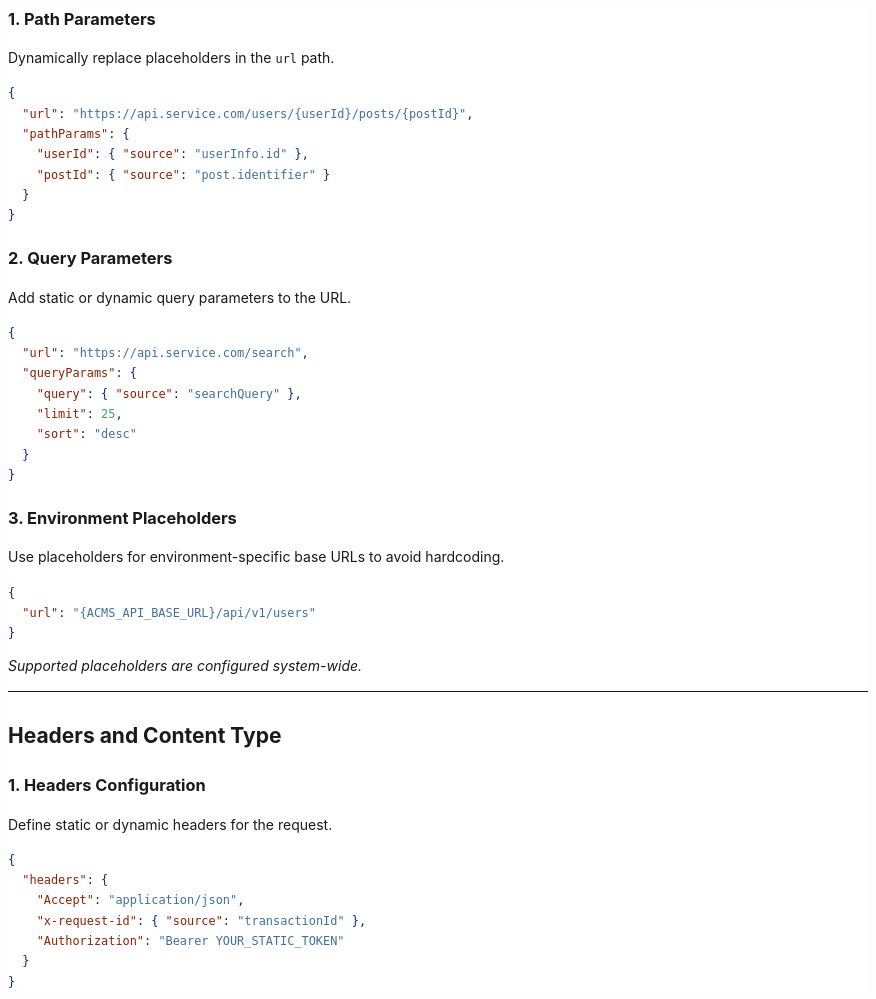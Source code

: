 ### 1. Path Parameters

Dynamically replace placeholders in the `url` path.

```json
{
  "url": "https://api.service.com/users/{userId}/posts/{postId}",
  "pathParams": {
    "userId": { "source": "userInfo.id" },
    "postId": { "source": "post.identifier" }
  }
}
```

### 2. Query Parameters

Add static or dynamic query parameters to the URL.

```json
{
  "url": "https://api.service.com/search",
  "queryParams": {
    "query": { "source": "searchQuery" },
    "limit": 25,
    "sort": "desc"
  }
}
```

### 3. Environment Placeholders

Use placeholders for environment-specific base URLs to avoid hardcoding.

```json
{
  "url": "{ACMS_API_BASE_URL}/api/v1/users"
}
```

*Supported placeholders are configured system-wide.*

---

## Headers and Content Type

### 1. Headers Configuration

Define static or dynamic headers for the request.

```json
{
  "headers": {
    "Accept": "application/json",
    "x-request-id": { "source": "transactionId" },
    "Authorization": "Bearer YOUR_STATIC_TOKEN"
  }
}
```
